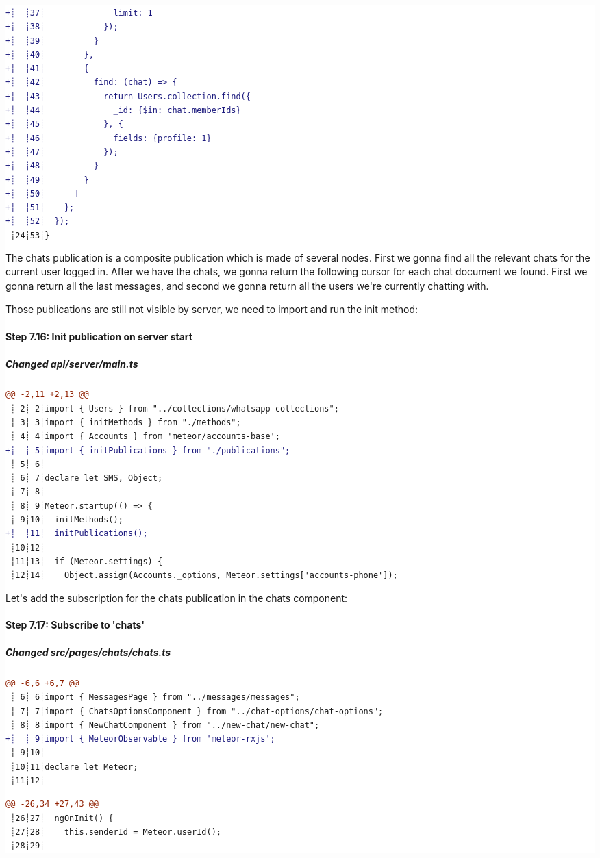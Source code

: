 ```diff
+┊  ┊37┊              limit: 1
+┊  ┊38┊            });
+┊  ┊39┊          }
+┊  ┊40┊        },
+┊  ┊41┊        {
+┊  ┊42┊          find: (chat) => {
+┊  ┊43┊            return Users.collection.find({
+┊  ┊44┊              _id: {$in: chat.memberIds}
+┊  ┊45┊            }, {
+┊  ┊46┊              fields: {profile: 1}
+┊  ┊47┊            });
+┊  ┊48┊          }
+┊  ┊49┊        }
+┊  ┊50┊      ]
+┊  ┊51┊    };
+┊  ┊52┊  });
 ┊24┊53┊}
```
[}]: #

The chats publication is a composite publication which is made of several nodes. First we gonna find all the relevant chats for the current user logged in. After we have the chats, we gonna return the following cursor for each chat document we found. First we gonna return all the last messages, and second we gonna return all the users we're currently chatting with.

Those publications are still not visible by server, we need to import and run the init method:

[{]: <helper> (diff_step 7.16)
#### Step 7.16: Init publication on server start

##### Changed api/server/main.ts
```diff
@@ -2,11 +2,13 @@
 ┊ 2┊ 2┊import { Users } from "../collections/whatsapp-collections";
 ┊ 3┊ 3┊import { initMethods } from "./methods";
 ┊ 4┊ 4┊import { Accounts } from 'meteor/accounts-base';
+┊  ┊ 5┊import { initPublications } from "./publications";
 ┊ 5┊ 6┊
 ┊ 6┊ 7┊declare let SMS, Object;
 ┊ 7┊ 8┊
 ┊ 8┊ 9┊Meteor.startup(() => {
 ┊ 9┊10┊  initMethods();
+┊  ┊11┊  initPublications();
 ┊10┊12┊
 ┊11┊13┊  if (Meteor.settings) {
 ┊12┊14┊    Object.assign(Accounts._options, Meteor.settings['accounts-phone']);
```
[}]: #

Let's add the subscription for the chats publication in the chats component:

[{]: <helper> (diff_step 7.17)
#### Step 7.17: Subscribe to 'chats'

##### Changed src/pages/chats/chats.ts
```diff
@@ -6,6 +6,7 @@
 ┊ 6┊ 6┊import { MessagesPage } from "../messages/messages";
 ┊ 7┊ 7┊import { ChatsOptionsComponent } from "../chat-options/chat-options";
 ┊ 8┊ 8┊import { NewChatComponent } from "../new-chat/new-chat";
+┊  ┊ 9┊import { MeteorObservable } from 'meteor-rxjs';
 ┊ 9┊10┊
 ┊10┊11┊declare let Meteor;
 ┊11┊12┊
```
```diff
@@ -26,34 +27,43 @@
 ┊26┊27┊  ngOnInit() {
 ┊27┊28┊    this.senderId = Meteor.userId();
 ┊28┊29┊
```

[{]: <region> (header)
[{]: <region> (body)
[{]: <helper> (diff_step 7.2)
[{]: <helper> (diff_step 7.3)
[{]: <helper> (diff_step 7.4)
[{]: <helper> (diff_step 7.5)
[{]: <helper> (diff_step 7.6)
[{]: <helper> (diff_step 7.7)
[{]: <helper> (diff_step 7.8)
[{]: <helper> (diff_step 7.9)
[{]: <helper> (diff_step 7.11)
[{]: <helper> (diff_step 7.12)
[{]: <helper> (diff_step 7.14 api/typings.d.ts)
[{]: <helper> (diff_step 7.15)
[{]: <helper> (diff_step 7.18)
[{]: <helper> (diff_step 7.19)
[{]: <region> (footer)
[{]: <helper> (nav_step)